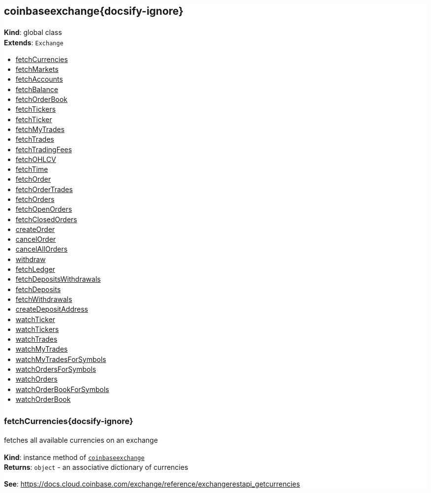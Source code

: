 
<a name="coinbaseexchange" id="coinbaseexchange"></a>

## coinbaseexchange{docsify-ignore}
**Kind**: global class  
**Extends**: <code>Exchange</code>  

* [fetchCurrencies](#fetchcurrencies)
* [fetchMarkets](#fetchmarkets)
* [fetchAccounts](#fetchaccounts)
* [fetchBalance](#fetchbalance)
* [fetchOrderBook](#fetchorderbook)
* [fetchTickers](#fetchtickers)
* [fetchTicker](#fetchticker)
* [fetchMyTrades](#fetchmytrades)
* [fetchTrades](#fetchtrades)
* [fetchTradingFees](#fetchtradingfees)
* [fetchOHLCV](#fetchohlcv)
* [fetchTime](#fetchtime)
* [fetchOrder](#fetchorder)
* [fetchOrderTrades](#fetchordertrades)
* [fetchOrders](#fetchorders)
* [fetchOpenOrders](#fetchopenorders)
* [fetchClosedOrders](#fetchclosedorders)
* [createOrder](#createorder)
* [cancelOrder](#cancelorder)
* [cancelAllOrders](#cancelallorders)
* [withdraw](#withdraw)
* [fetchLedger](#fetchledger)
* [fetchDepositsWithdrawals](#fetchdepositswithdrawals)
* [fetchDeposits](#fetchdeposits)
* [fetchWithdrawals](#fetchwithdrawals)
* [createDepositAddress](#createdepositaddress)
* [watchTicker](#watchticker)
* [watchTickers](#watchtickers)
* [watchTrades](#watchtrades)
* [watchMyTrades](#watchmytrades)
* [watchMyTradesForSymbols](#watchmytradesforsymbols)
* [watchOrdersForSymbols](#watchordersforsymbols)
* [watchOrders](#watchorders)
* [watchOrderBookForSymbols](#watchorderbookforsymbols)
* [watchOrderBook](#watchorderbook)

<a name="fetchCurrencies" id="fetchcurrencies"></a>

### fetchCurrencies{docsify-ignore}
fetches all available currencies on an exchange

**Kind**: instance method of [<code>coinbaseexchange</code>](#coinbaseexchange)  
**Returns**: <code>object</code> - an associative dictionary of currencies

**See**: https://docs.cloud.coinbase.com/exchange/reference/exchangerestapi_getcurrencies  
